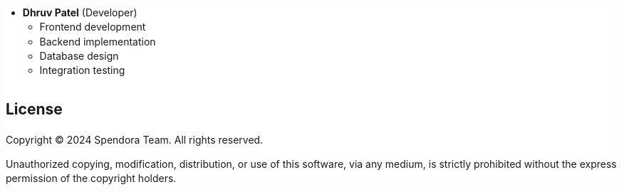 - **Dhruv Patel** (Developer)
  - Frontend development
  - Backend implementation
  - Database design
  - Integration testing

## License

Copyright © 2024 Spendora Team. All rights reserved.

Unauthorized copying, modification, distribution, or use of this software, via any medium, is strictly prohibited without the express permission of the copyright holders.
